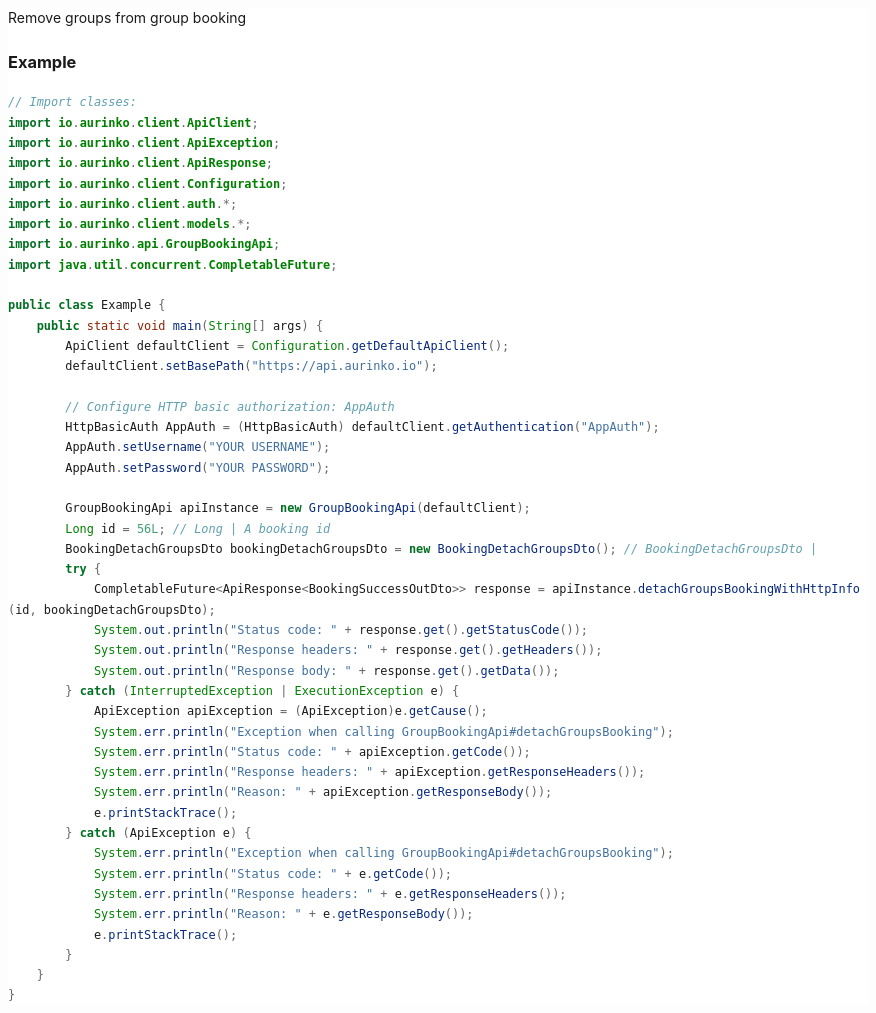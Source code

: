 Remove groups from group booking

### Example

```java
// Import classes:
import io.aurinko.client.ApiClient;
import io.aurinko.client.ApiException;
import io.aurinko.client.ApiResponse;
import io.aurinko.client.Configuration;
import io.aurinko.client.auth.*;
import io.aurinko.client.models.*;
import io.aurinko.api.GroupBookingApi;
import java.util.concurrent.CompletableFuture;

public class Example {
    public static void main(String[] args) {
        ApiClient defaultClient = Configuration.getDefaultApiClient();
        defaultClient.setBasePath("https://api.aurinko.io");
        
        // Configure HTTP basic authorization: AppAuth
        HttpBasicAuth AppAuth = (HttpBasicAuth) defaultClient.getAuthentication("AppAuth");
        AppAuth.setUsername("YOUR USERNAME");
        AppAuth.setPassword("YOUR PASSWORD");

        GroupBookingApi apiInstance = new GroupBookingApi(defaultClient);
        Long id = 56L; // Long | A booking id
        BookingDetachGroupsDto bookingDetachGroupsDto = new BookingDetachGroupsDto(); // BookingDetachGroupsDto | 
        try {
            CompletableFuture<ApiResponse<BookingSuccessOutDto>> response = apiInstance.detachGroupsBookingWithHttpInfo(id, bookingDetachGroupsDto);
            System.out.println("Status code: " + response.get().getStatusCode());
            System.out.println("Response headers: " + response.get().getHeaders());
            System.out.println("Response body: " + response.get().getData());
        } catch (InterruptedException | ExecutionException e) {
            ApiException apiException = (ApiException)e.getCause();
            System.err.println("Exception when calling GroupBookingApi#detachGroupsBooking");
            System.err.println("Status code: " + apiException.getCode());
            System.err.println("Response headers: " + apiException.getResponseHeaders());
            System.err.println("Reason: " + apiException.getResponseBody());
            e.printStackTrace();
        } catch (ApiException e) {
            System.err.println("Exception when calling GroupBookingApi#detachGroupsBooking");
            System.err.println("Status code: " + e.getCode());
            System.err.println("Response headers: " + e.getResponseHeaders());
            System.err.println("Reason: " + e.getResponseBody());
            e.printStackTrace();
        }
    }
}
```
